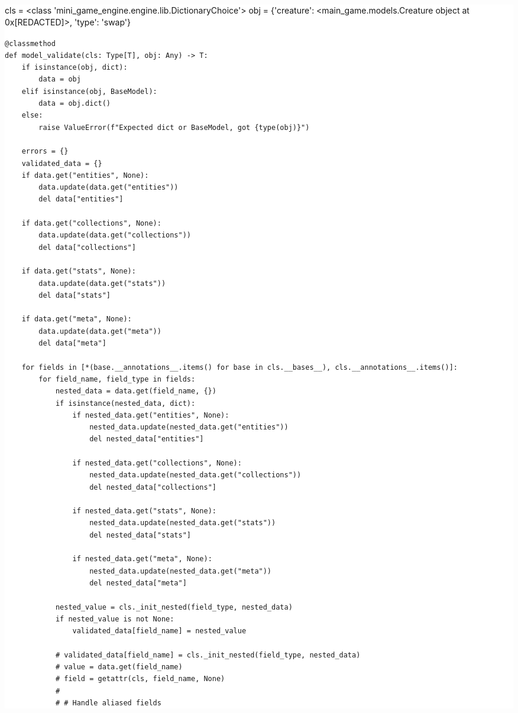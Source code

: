 cls = <class 'mini_game_engine.engine.lib.DictionaryChoice'>
obj = {'creature': <main_game.models.Creature object at 0x[REDACTED]>, 'type': 'swap'}

    @classmethod
    def model_validate(cls: Type[T], obj: Any) -> T:
        if isinstance(obj, dict):
            data = obj
        elif isinstance(obj, BaseModel):
            data = obj.dict()
        else:
            raise ValueError(f"Expected dict or BaseModel, got {type(obj)}")
    
        errors = {}
        validated_data = {}
        if data.get("entities", None):
            data.update(data.get("entities"))
            del data["entities"]
    
        if data.get("collections", None):
            data.update(data.get("collections"))
            del data["collections"]
    
        if data.get("stats", None):
            data.update(data.get("stats"))
            del data["stats"]
    
        if data.get("meta", None):
            data.update(data.get("meta"))
            del data["meta"]
    
        for fields in [*(base.__annotations__.items() for base in cls.__bases__), cls.__annotations__.items()]:
            for field_name, field_type in fields:
                nested_data = data.get(field_name, {})
                if isinstance(nested_data, dict):
                    if nested_data.get("entities", None):
                        nested_data.update(nested_data.get("entities"))
                        del nested_data["entities"]
    
                    if nested_data.get("collections", None):
                        nested_data.update(nested_data.get("collections"))
                        del nested_data["collections"]
    
                    if nested_data.get("stats", None):
                        nested_data.update(nested_data.get("stats"))
                        del nested_data["stats"]
    
                    if nested_data.get("meta", None):
                        nested_data.update(nested_data.get("meta"))
                        del nested_data["meta"]
    
                nested_value = cls._init_nested(field_type, nested_data)
                if nested_value is not None:
                    validated_data[field_name] = nested_value
    
                # validated_data[field_name] = cls._init_nested(field_type, nested_data)
                # value = data.get(field_name)
                # field = getattr(cls, field_name, None)
                #
                # # Handle aliased fields